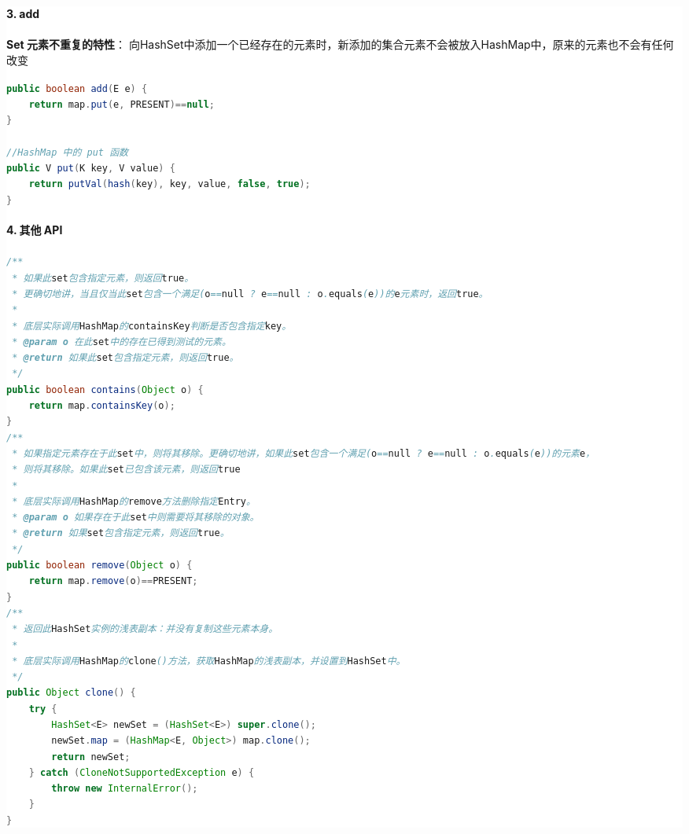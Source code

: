 #### 3. add

**Set 元素不重复的特性**： 向HashSet中添加一个已经存在的元素时，新添加的集合元素不会被放入HashMap中，原来的元素也不会有任何改变

```java
public boolean add(E e) {
    return map.put(e, PRESENT)==null;
}

//HashMap 中的 put 函数
public V put(K key, V value) {
    return putVal(hash(key), key, value, false, true);
}
```

#### 4. 其他 API

```java
/**
 * 如果此set包含指定元素，则返回true。
 * 更确切地讲，当且仅当此set包含一个满足(o==null ? e==null : o.equals(e))的e元素时，返回true。
 *
 * 底层实际调用HashMap的containsKey判断是否包含指定key。
 * @param o 在此set中的存在已得到测试的元素。
 * @return 如果此set包含指定元素，则返回true。
 */
public boolean contains(Object o) {
	return map.containsKey(o);
}
/**
 * 如果指定元素存在于此set中，则将其移除。更确切地讲，如果此set包含一个满足(o==null ? e==null : o.equals(e))的元素e，
 * 则将其移除。如果此set已包含该元素，则返回true
 *
 * 底层实际调用HashMap的remove方法删除指定Entry。
 * @param o 如果存在于此set中则需要将其移除的对象。
 * @return 如果set包含指定元素，则返回true。
 */
public boolean remove(Object o) {
	return map.remove(o)==PRESENT;
}
/**
 * 返回此HashSet实例的浅表副本：并没有复制这些元素本身。
 *
 * 底层实际调用HashMap的clone()方法，获取HashMap的浅表副本，并设置到HashSet中。
 */
public Object clone() {
    try {
        HashSet<E> newSet = (HashSet<E>) super.clone();
        newSet.map = (HashMap<E, Object>) map.clone();
        return newSet;
    } catch (CloneNotSupportedException e) {
        throw new InternalError();
    }
}
```
